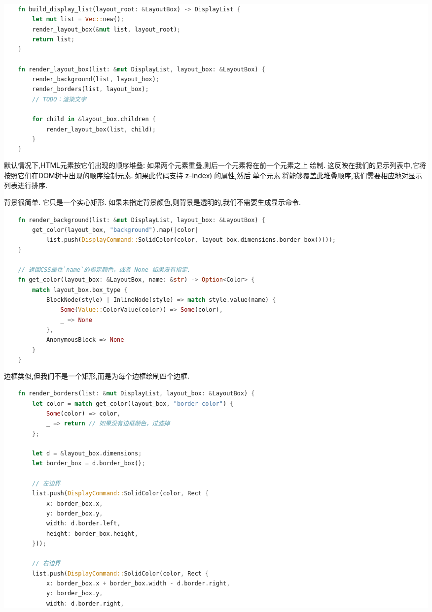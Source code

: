 
```rs
    fn build_display_list(layout_root: &LayoutBox) -> DisplayList {
        let mut list = Vec::new();
        render_layout_box(&mut list, layout_root);
        return list;
    }
    
    fn render_layout_box(list: &mut DisplayList, layout_box: &LayoutBox) {
        render_background(list, layout_box);
        render_borders(list, layout_box);
        // TODO：渲染文字
    
        for child in &layout_box.children {
            render_layout_box(list, child);
        }
    }
```

默认情况下,HTML元素按它们出现的顺序堆叠: 如果两个元素重叠,则后一个元素将在前一个元素之上 绘制. 这反映在我们的显示列表中,它将按照它们在DOM树中出现的顺序绘制元素. 如果此代码支持 [z-index](http://www.w3.org/TR/CSS2/visuren.html#z-index)) 的属性,然后 单个元素 将能够覆盖此堆叠顺序,我们需要相应地对显示列表进行排序. 

背景很简单. 它只是一个实心矩形. 如果未指定背景颜色,则背景是透明的,我们不需要生成显示命令. 

```rs
    fn render_background(list: &mut DisplayList, layout_box: &LayoutBox) {
        get_color(layout_box, "background").map(|color|
            list.push(DisplayCommand::SolidColor(color, layout_box.dimensions.border_box())));
    }
    
    // 返回CSS属性`name`的指定颜色，或者 None 如果没有指定.
    fn get_color(layout_box: &LayoutBox, name: &str) -> Option<Color> {
        match layout_box.box_type {
            BlockNode(style) | InlineNode(style) => match style.value(name) {
                Some(Value::ColorValue(color)) => Some(color),
                _ => None
            },
            AnonymousBlock => None
        }
    }
```

边框类似,但我们不是一个矩形,而是为每个边框绘制四个边框. 

```rs
    fn render_borders(list: &mut DisplayList, layout_box: &LayoutBox) {
        let color = match get_color(layout_box, "border-color") {
            Some(color) => color,
            _ => return // 如果没有边框颜色，过滤掉
        };
    
        let d = &layout_box.dimensions;
        let border_box = d.border_box();
    
        // 左边界
        list.push(DisplayCommand::SolidColor(color, Rect {
            x: border_box.x,
            y: border_box.y,
            width: d.border.left,
            height: border_box.height,
        }));
    
        // 右边界
        list.push(DisplayCommand::SolidColor(color, Rect {
            x: border_box.x + border_box.width - d.border.right,
            y: border_box.y,
            width: d.border.right,
```